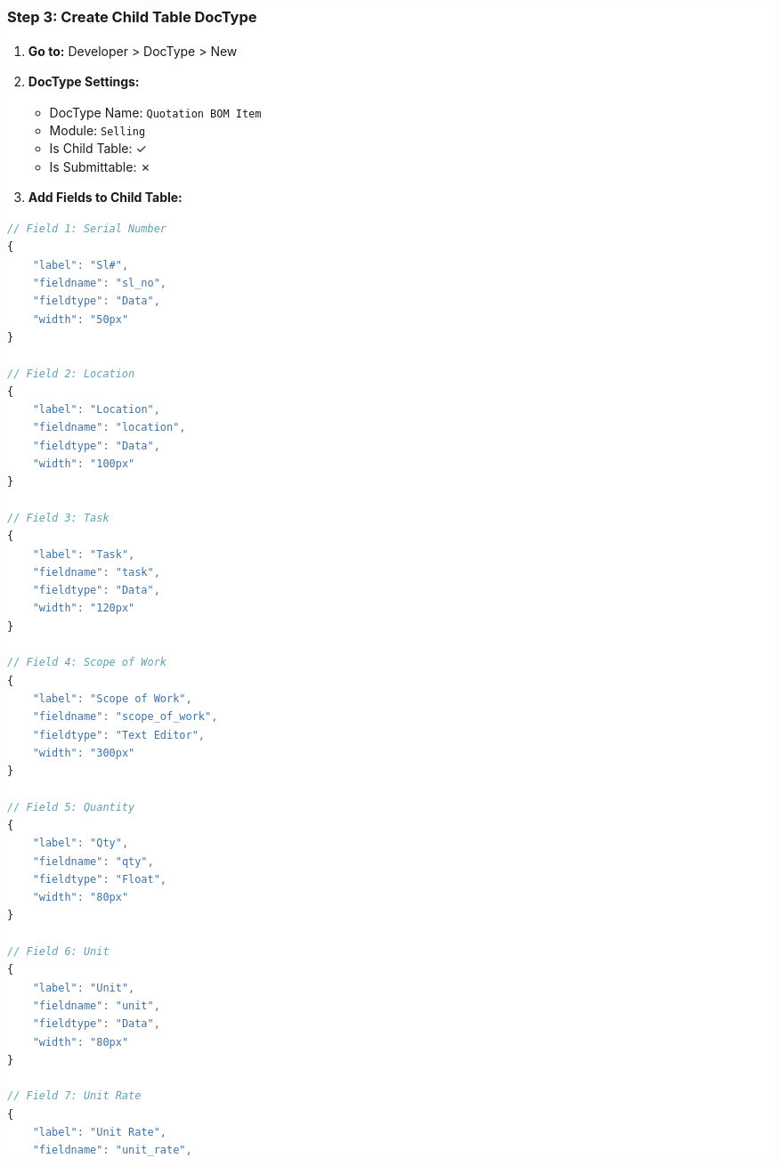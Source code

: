 ### Step 3: Create Child Table DocType

1. **Go to:** Developer > DocType > New
2. **DocType Settings:**

   - DocType Name: `Quotation BOM Item`
   - Module: `Selling`
   - Is Child Table: ✓
   - Is Submittable: ✗

3. **Add Fields to Child Table:**

```javascript
// Field 1: Serial Number
{
    "label": "Sl#",
    "fieldname": "sl_no",
    "fieldtype": "Data",
    "width": "50px"
}

// Field 2: Location
{
    "label": "Location",
    "fieldname": "location",
    "fieldtype": "Data",
    "width": "100px"
}

// Field 3: Task
{
    "label": "Task",
    "fieldname": "task",
    "fieldtype": "Data",
    "width": "120px"
}

// Field 4: Scope of Work
{
    "label": "Scope of Work",
    "fieldname": "scope_of_work",
    "fieldtype": "Text Editor",
    "width": "300px"
}

// Field 5: Quantity
{
    "label": "Qty",
    "fieldname": "qty",
    "fieldtype": "Float",
    "width": "80px"
}

// Field 6: Unit
{
    "label": "Unit",
    "fieldname": "unit",
    "fieldtype": "Data",
    "width": "80px"
}

// Field 7: Unit Rate
{
    "label": "Unit Rate",
    "fieldname": "unit_rate",
```